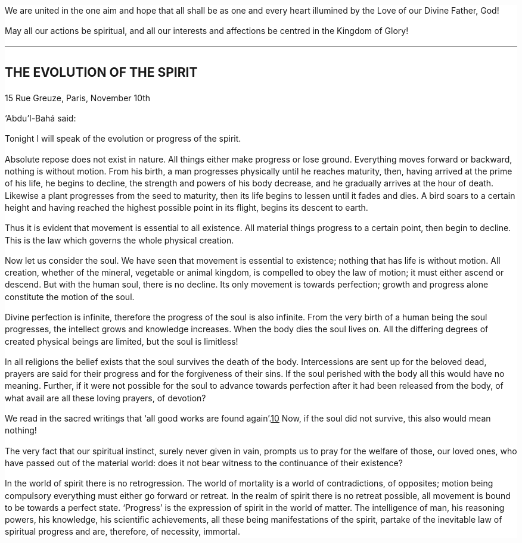 We are united in the one aim and hope that all shall be as one and every heart illumined by the Love of our Divine Father, God!

May all our actions be spiritual, and all our interests and affections be centred in the Kingdom of Glory!

---

## THE EVOLUTION OF THE SPIRIT

15 Rue Greuze, Paris, 
November 10th

‘Abdu’l-Bahá said:

Tonight I will speak of the evolution or progress of the spirit.

Absolute repose does not exist in nature. All things either make progress or lose ground. Everything moves forward or backward, nothing is without motion. From his birth, a man progresses physically until he reaches maturity, then, having arrived at the prime of his life, he begins to decline, the strength and powers of his body decrease, and he gradually arrives at the hour of death. Likewise a plant progresses from the seed to maturity, then its life begins to lessen until it fades and dies. A bird soars to a certain height and having reached the highest possible point in its flight, begins its descent to earth.

Thus it is evident that movement is essential to all existence. All material things progress to a certain point, then begin to decline. This is the law which governs the whole physical creation.

Now let us consider the soul. We have seen that movement is essential to existence; nothing that has life is without motion. All creation, whether of the mineral, vegetable or animal kingdom, is compelled to obey the law of motion; it must either ascend or descend. But with the human soul, there is no decline. Its only movement is towards perfection; growth and progress alone constitute the motion of the soul.

Divine perfection is infinite, therefore the progress of the soul is also infinite. From the very birth of a human being the soul progresses, the intellect grows and knowledge increases. When the body dies the soul lives on. All the differing degrees of created physical beings are limited, but the soul is limitless!

In all religions the belief exists that the soul survives the death of the body. Intercessions are sent up for the beloved dead, prayers are said for their progress and for the forgiveness of their sins. If the soul perished with the body all this would have no meaning. Further, if it were not possible for the soul to advance towards perfection after it had been released from the body, of what avail are all these loving prayers, of devotion?

We read in the sacred writings that ‘all good works are found again’.[10](http://www.gutenberg.org/files/19284/19284-h/19284-h.html#note_10) Now, if the soul did not survive, this also would mean nothing!

The very fact that our spiritual instinct, surely never given in vain, prompts us to pray for the welfare of those, our loved ones, who have passed out of the material world: does it not bear witness to the continuance of their existence?

In the world of spirit there is no retrogression. The world of mortality is a world of contradictions, of opposites; motion being compulsory everything must either go forward or retreat. In the realm of spirit there is no retreat possible, all movement is bound to be towards a perfect state. ‘Progress’ is the expression of spirit in the world of matter. The intelligence of man, his reasoning powers, his knowledge, his scientific achievements, all these being manifestations of the spirit, partake of the inevitable law of spiritual progress and are, therefore, of necessity, immortal.
